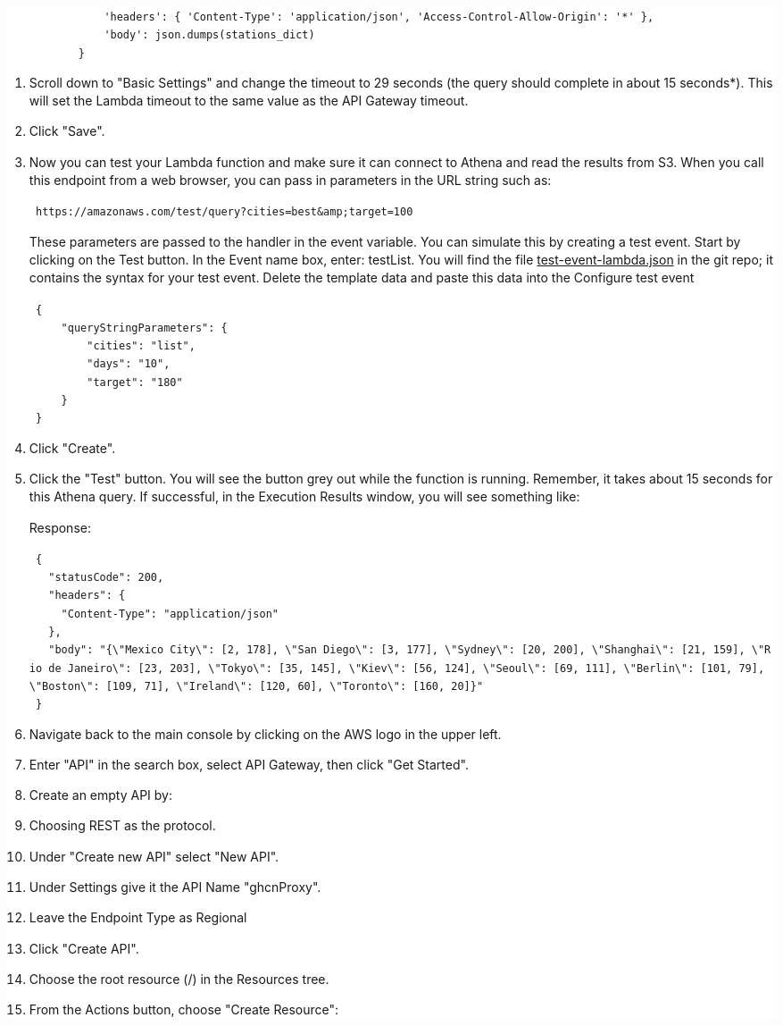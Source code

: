                    'headers': { 'Content-Type': 'application/json', 'Access-Control-Allow-Origin': '*' },        
                   'body': json.dumps(stations_dict)
               }

1. Scroll down to "Basic Settings" and change the timeout to 29 seconds (the query should complete in about 15 seconds\*). This will set the Lambda timeout to the same value as the  API Gateway timeout.

1. Click "Save".

1. Now you can test your Lambda function and make sure it can connect to Athena and read the results from S3. When you call this endpoint from a web browser, you can pass in parameters in the URL string such as:

        https://amazonaws.com/test/query?cities=best&amp;target=100

    These parameters are passed to the handler in the event variable. You can simulate this by creating a test event. Start by clicking on the Test button. In the Event name box, enter: testList. You will find the file [test-event-lambda.json](https://github.com/awslabs/amazon-asdi/blob/master/code-green/workshop/code/test-event-lambda.json) in the git repo; it contains the syntax for your test event. Delete the template data and paste this data into the Configure test event

        {
            "queryStringParameters": {
                "cities": "list",
                "days": "10",
                "target": "180"
            }
        }

1. Click "Create".

1. Click the "Test" button. You will see the button grey out while the function is running. Remember, it takes about 15 seconds for this Athena query. If successful, in the Execution Results window, you will see something like:

    Response:

        {
          "statusCode": 200,
          "headers": {
            "Content-Type": "application/json"
          },
          "body": "{\"Mexico City\": [2, 178], \"San Diego\": [3, 177], \"Sydney\": [20, 200], \"Shanghai\": [21, 159], \"Rio de Janeiro\": [23, 203], \"Tokyo\": [35, 145], \"Kiev\": [56, 124], \"Seoul\": [69, 111], \"Berlin\": [101, 79], \"Boston\": [109, 71], \"Ireland\": [120, 60], \"Toronto\": [160, 20]}"
        }

1. Navigate back to the main console by clicking on the AWS logo in the upper left.
1. Enter "API" in the search box, select API Gateway, then click "Get Started".
1. Create an empty API by:
  1. Choosing REST as the protocol.
  2. Under "Create new API" select "New API".
  3. Under Settings give it the API Name "ghcnProxy".
  4. Leave the Endpoint Type as Regional
  5. Click "Create API".
1. Choose the root resource (/) in the Resources tree.
1. From the Actions button, choose "Create Resource":
